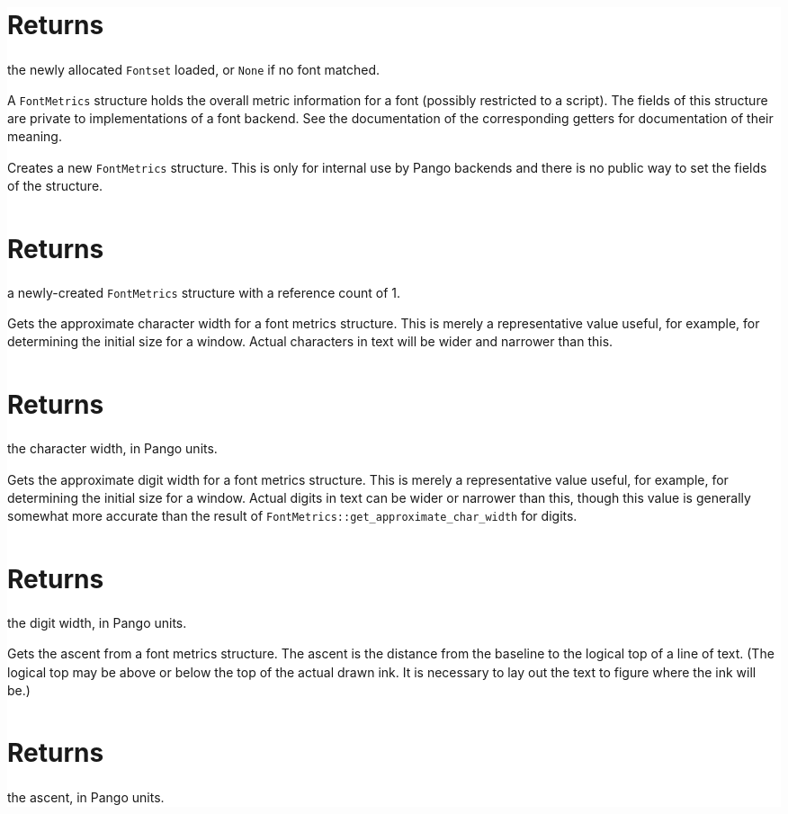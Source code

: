 # Returns

the newly allocated
 `Fontset` loaded, or `None` if no font matched.

A `FontMetrics` structure holds the overall metric information
for a font (possibly restricted to a script). The fields of this
structure are private to implementations of a font backend. See
the documentation of the corresponding getters for documentation
of their meaning.

Creates a new `FontMetrics` structure. This is only for
internal use by Pango backends and there is no public way
to set the fields of the structure.

# Returns

a newly-created `FontMetrics` structure
 with a reference count of 1.

Gets the approximate character width for a font metrics structure.
This is merely a representative value useful, for example, for
determining the initial size for a window. Actual characters in
text will be wider and narrower than this.

# Returns

the character width, in Pango units.

Gets the approximate digit width for a font metrics structure.
This is merely a representative value useful, for example, for
determining the initial size for a window. Actual digits in
text can be wider or narrower than this, though this value
is generally somewhat more accurate than the result of
`FontMetrics::get_approximate_char_width` for digits.

# Returns

the digit width, in Pango units.

Gets the ascent from a font metrics structure. The ascent is
the distance from the baseline to the logical top of a line
of text. (The logical top may be above or below the top of the
actual drawn ink. It is necessary to lay out the text to figure
where the ink will be.)

# Returns

the ascent, in Pango units.
